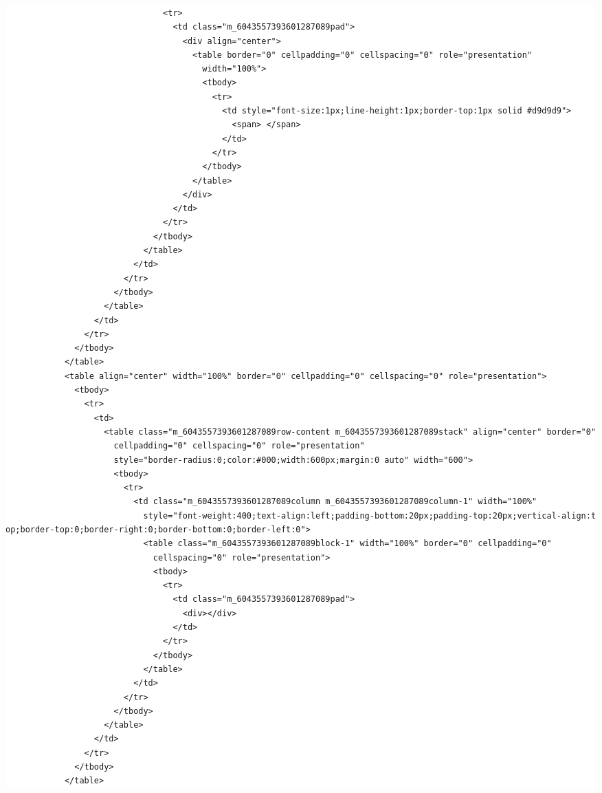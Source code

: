 ```
                                <tr>
                                  <td class="m_6043557393601287089pad">
                                    <div align="center">
                                      <table border="0" cellpadding="0" cellspacing="0" role="presentation"
                                        width="100%">
                                        <tbody>
                                          <tr>
                                            <td style="font-size:1px;line-height:1px;border-top:1px solid #d9d9d9">
                                              <span> </span>
                                            </td>
                                          </tr>
                                        </tbody>
                                      </table>
                                    </div>
                                  </td>
                                </tr>
                              </tbody>
                            </table>
                          </td>
                        </tr>
                      </tbody>
                    </table>
                  </td>
                </tr>
              </tbody>
            </table>
            <table align="center" width="100%" border="0" cellpadding="0" cellspacing="0" role="presentation">
              <tbody>
                <tr>
                  <td>
                    <table class="m_6043557393601287089row-content m_6043557393601287089stack" align="center" border="0"
                      cellpadding="0" cellspacing="0" role="presentation"
                      style="border-radius:0;color:#000;width:600px;margin:0 auto" width="600">
                      <tbody>
                        <tr>
                          <td class="m_6043557393601287089column m_6043557393601287089column-1" width="100%"
                            style="font-weight:400;text-align:left;padding-bottom:20px;padding-top:20px;vertical-align:top;border-top:0;border-right:0;border-bottom:0;border-left:0">
                            <table class="m_6043557393601287089block-1" width="100%" border="0" cellpadding="0"
                              cellspacing="0" role="presentation">
                              <tbody>
                                <tr>
                                  <td class="m_6043557393601287089pad">
                                    <div></div>
                                  </td>
                                </tr>
                              </tbody>
                            </table>
                          </td>
                        </tr>
                      </tbody>
                    </table>
                  </td>
                </tr>
              </tbody>
            </table>
```